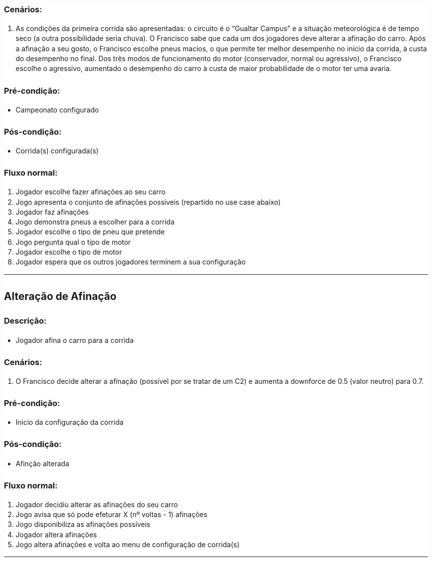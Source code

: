 ### Cenários:
1. As condições da primeira corrida são apresentadas: o circuito é o “Gualtar Campus” e a situação meteorológica é de tempo seco (a outra possibilidade seria chuva). O Francisco sabe que cada um dos jogadores deve alterar a afinação do carro. Após a afinação a seu gosto, o Francisco escolhe pneus macios, o que permite ter melhor desempenho no início da corrida, à custa do desempenho no final. Dos três modos de funcionamento do motor (conservador, normal ou agressivo), o Francisco escolhe o agressivo, aumentado o desempenho do carro à custa de maior probabilidade de o motor ter uma avaria.

### Pré-condição:
- Campeonato configurado

### Pós-condição:
- Corrida(s) configurada(s)

### Fluxo normal:
1. Jogador escolhe fazer afinações ao seu carro
2. Jogo apresenta o conjunto de afinações possíveis (repartido no use case abaixo)
3. Jogador faz afinações
4. Jogo demonstra pneus a escolher para a corrida
5. Jogador escolhe o tipo de pneu que pretende
6. Jogo pergunta qual o tipo de motor
7. Jogador escolhe o tipo de motor
8. Jogador espera que os outros jogadores terminem a sua configuração

---

## Alteração de Afinação

### Descrição:
- Jogador afina o carro para a corrida

### Cenários:
1. O Francisco decide alterar a afinação (possível por se tratar de um C2) e aumenta a downforce de 0.5 (valor neutro) para 0.7.

### Pré-condição:
- Inicio da configuração da corrida

### Pós-condição:
- Afinção alterada

### Fluxo normal:
1. Jogador decidiu alterar as afinações do seu carro
2. Jogo avisa que só pode efeturar X (nº voltas - 1) afinações
3. Jogo disponibiliza as afinações possíveis
4. Jogador altera afinações
5. Jogo altera afinações e volta ao menu de configuração de corrida(s)

---